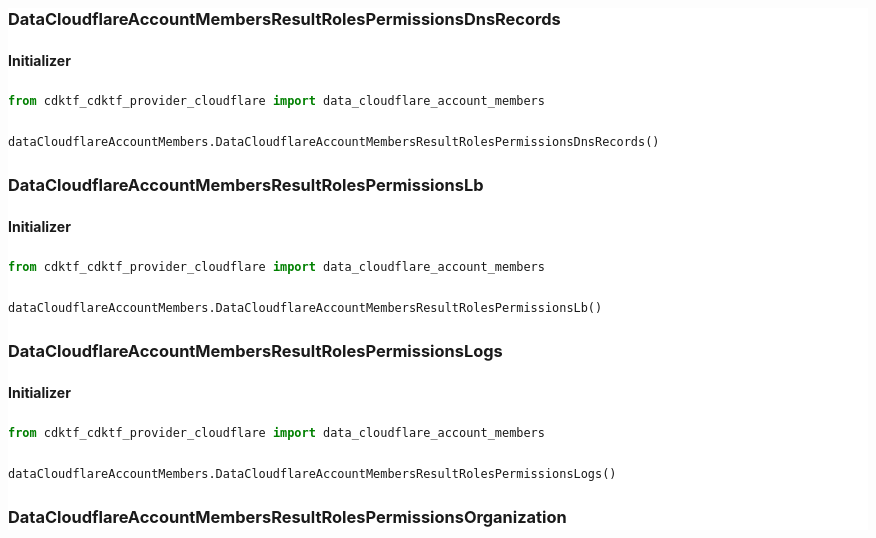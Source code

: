
### DataCloudflareAccountMembersResultRolesPermissionsDnsRecords <a name="DataCloudflareAccountMembersResultRolesPermissionsDnsRecords" id="@cdktf/provider-cloudflare.dataCloudflareAccountMembers.DataCloudflareAccountMembersResultRolesPermissionsDnsRecords"></a>

#### Initializer <a name="Initializer" id="@cdktf/provider-cloudflare.dataCloudflareAccountMembers.DataCloudflareAccountMembersResultRolesPermissionsDnsRecords.Initializer"></a>

```python
from cdktf_cdktf_provider_cloudflare import data_cloudflare_account_members

dataCloudflareAccountMembers.DataCloudflareAccountMembersResultRolesPermissionsDnsRecords()
```


### DataCloudflareAccountMembersResultRolesPermissionsLb <a name="DataCloudflareAccountMembersResultRolesPermissionsLb" id="@cdktf/provider-cloudflare.dataCloudflareAccountMembers.DataCloudflareAccountMembersResultRolesPermissionsLb"></a>

#### Initializer <a name="Initializer" id="@cdktf/provider-cloudflare.dataCloudflareAccountMembers.DataCloudflareAccountMembersResultRolesPermissionsLb.Initializer"></a>

```python
from cdktf_cdktf_provider_cloudflare import data_cloudflare_account_members

dataCloudflareAccountMembers.DataCloudflareAccountMembersResultRolesPermissionsLb()
```


### DataCloudflareAccountMembersResultRolesPermissionsLogs <a name="DataCloudflareAccountMembersResultRolesPermissionsLogs" id="@cdktf/provider-cloudflare.dataCloudflareAccountMembers.DataCloudflareAccountMembersResultRolesPermissionsLogs"></a>

#### Initializer <a name="Initializer" id="@cdktf/provider-cloudflare.dataCloudflareAccountMembers.DataCloudflareAccountMembersResultRolesPermissionsLogs.Initializer"></a>

```python
from cdktf_cdktf_provider_cloudflare import data_cloudflare_account_members

dataCloudflareAccountMembers.DataCloudflareAccountMembersResultRolesPermissionsLogs()
```


### DataCloudflareAccountMembersResultRolesPermissionsOrganization <a name="DataCloudflareAccountMembersResultRolesPermissionsOrganization" id="@cdktf/provider-cloudflare.dataCloudflareAccountMembers.DataCloudflareAccountMembersResultRolesPermissionsOrganization"></a>
